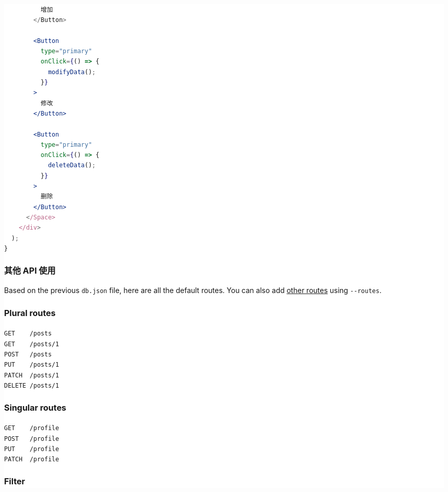 ```jsx
          增加
        </Button>

        <Button
          type="primary"
          onClick={() => {
            modifyData();
          }}
        >
          修改
        </Button>

        <Button
          type="primary"
          onClick={() => {
            deleteData();
          }}
        >
          删除
        </Button>
      </Space>
    </div>
  );
}
```

### 其他 API 使用

Based on the previous `db.json` file, here are all the default routes. You can also add [other routes](https://blog.csdn.net/BradenHan/article/details/129414453#add-custom-routes) using `--routes`.

### Plural routes

```bash
GET    /posts
GET    /posts/1
POST   /posts
PUT    /posts/1
PATCH  /posts/1
DELETE /posts/1
```

### Singular routes

```bash
GET    /profile
POST   /profile
PUT    /profile
PATCH  /profile
```

### Filter
